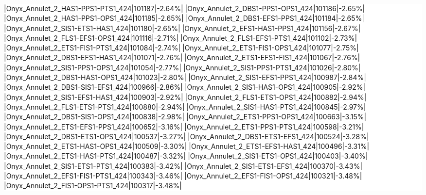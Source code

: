 |Onyx_Annulet_2_HAS1-PPS1-PTS1_424|101187|-2.64%|
|Onyx_Annulet_2_DBS1-PPS1-OPS1_424|101186|-2.65%|
|Onyx_Annulet_2_HAS1-PPS1-OPS1_424|101185|-2.65%|
|Onyx_Annulet_2_DBS1-EFS1-PPS1_424|101184|-2.65%|
|Onyx_Annulet_2_SIS1-ETS1-HAS1_424|101180|-2.65%|
|Onyx_Annulet_2_EFS1-HAS1-PPS1_424|101156|-2.67%|
|Onyx_Annulet_2_FLS1-EFS1-OPS1_424|101116|-2.71%|
|Onyx_Annulet_2_FLS1-EFS1-PTS1_424|101102|-2.73%|
|Onyx_Annulet_2_ETS1-FIS1-PTS1_424|101084|-2.74%|
|Onyx_Annulet_2_ETS1-FIS1-OPS1_424|101077|-2.75%|
|Onyx_Annulet_2_DBS1-EFS1-HAS1_424|101071|-2.76%|
|Onyx_Annulet_2_ETS1-EFS1-FIS1_424|101067|-2.76%|
|Onyx_Annulet_2_SIS1-PPS1-OPS1_424|101054|-2.77%|
|Onyx_Annulet_2_SIS1-PPS1-PTS1_424|101026|-2.80%|
|Onyx_Annulet_2_DBS1-HAS1-OPS1_424|101023|-2.80%|
|Onyx_Annulet_2_SIS1-EFS1-PPS1_424|100987|-2.84%|
|Onyx_Annulet_2_DBS1-SIS1-EFS1_424|100966|-2.86%|
|Onyx_Annulet_2_SIS1-HAS1-OPS1_424|100905|-2.92%|
|Onyx_Annulet_2_SIS1-EFS1-HAS1_424|100903|-2.92%|
|Onyx_Annulet_2_FLS1-ETS1-OPS1_424|100882|-2.94%|
|Onyx_Annulet_2_FLS1-ETS1-PTS1_424|100880|-2.94%|
|Onyx_Annulet_2_SIS1-HAS1-PTS1_424|100845|-2.97%|
|Onyx_Annulet_2_DBS1-SIS1-OPS1_424|100838|-2.98%|
|Onyx_Annulet_2_ETS1-PPS1-OPS1_424|100663|-3.15%|
|Onyx_Annulet_2_ETS1-EFS1-PPS1_424|100652|-3.16%|
|Onyx_Annulet_2_ETS1-PPS1-PTS1_424|100598|-3.21%|
|Onyx_Annulet_2_DBS1-ETS1-OPS1_424|100537|-3.27%|
|Onyx_Annulet_2_DBS1-ETS1-EFS1_424|100524|-3.28%|
|Onyx_Annulet_2_ETS1-HAS1-OPS1_424|100509|-3.30%|
|Onyx_Annulet_2_ETS1-EFS1-HAS1_424|100496|-3.31%|
|Onyx_Annulet_2_ETS1-HAS1-PTS1_424|100487|-3.32%|
|Onyx_Annulet_2_SIS1-ETS1-OPS1_424|100403|-3.40%|
|Onyx_Annulet_2_SIS1-ETS1-PTS1_424|100383|-3.42%|
|Onyx_Annulet_2_SIS1-ETS1-EFS1_424|100370|-3.43%|
|Onyx_Annulet_2_EFS1-FIS1-PTS1_424|100343|-3.46%|
|Onyx_Annulet_2_EFS1-FIS1-OPS1_424|100321|-3.48%|
|Onyx_Annulet_2_FIS1-OPS1-PTS1_424|100317|-3.48%|